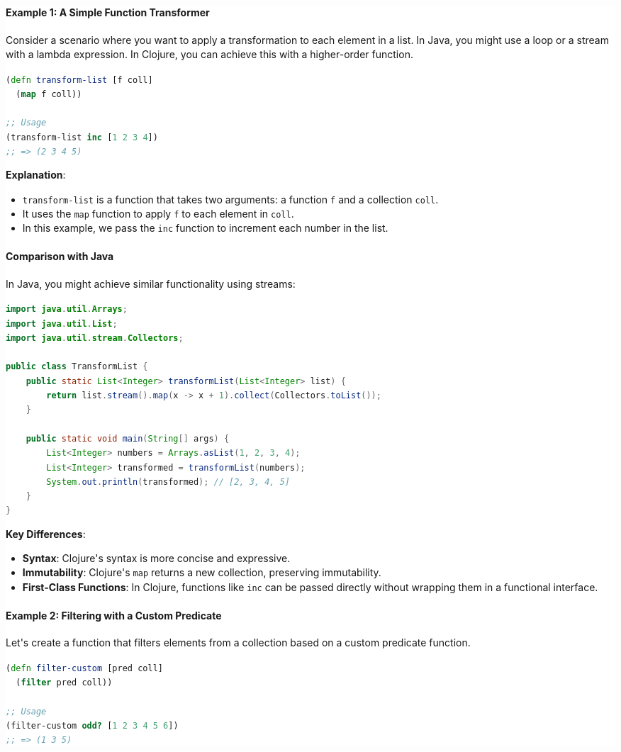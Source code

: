 #### Example 1: A Simple Function Transformer

Consider a scenario where you want to apply a transformation to each element in a list. In Java, you might use a loop or a stream with a lambda expression. In Clojure, you can achieve this with a higher-order function.

```clojure
(defn transform-list [f coll]
  (map f coll))

;; Usage
(transform-list inc [1 2 3 4])
;; => (2 3 4 5)
```

**Explanation**: 
- `transform-list` is a function that takes two arguments: a function `f` and a collection `coll`.
- It uses the `map` function to apply `f` to each element in `coll`.
- In this example, we pass the `inc` function to increment each number in the list.

#### Comparison with Java

In Java, you might achieve similar functionality using streams:

```java
import java.util.Arrays;
import java.util.List;
import java.util.stream.Collectors;

public class TransformList {
    public static List<Integer> transformList(List<Integer> list) {
        return list.stream().map(x -> x + 1).collect(Collectors.toList());
    }

    public static void main(String[] args) {
        List<Integer> numbers = Arrays.asList(1, 2, 3, 4);
        List<Integer> transformed = transformList(numbers);
        System.out.println(transformed); // [2, 3, 4, 5]
    }
}
```

**Key Differences**:
- **Syntax**: Clojure's syntax is more concise and expressive.
- **Immutability**: Clojure's `map` returns a new collection, preserving immutability.
- **First-Class Functions**: In Clojure, functions like `inc` can be passed directly without wrapping them in a functional interface.

#### Example 2: Filtering with a Custom Predicate

Let's create a function that filters elements from a collection based on a custom predicate function.

```clojure
(defn filter-custom [pred coll]
  (filter pred coll))

;; Usage
(filter-custom odd? [1 2 3 4 5 6])
;; => (1 3 5)
```
